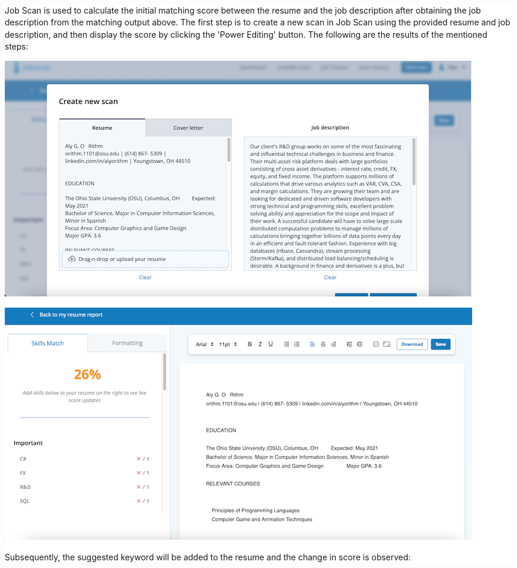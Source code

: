 Job Scan is used to calculate the initial matching score between the resume and the job description after obtaining the job description from the matching output above. The first step is to create a new scan in Job Scan using the provided resume and job description, and then display the score by clicking the 'Power Editing' button. The following are the results of the mentioned steps:

![Initiate New Scan](images/run_jobscan.png)

![Initial Scan Output](images/score_before.png)

Subsequently, the suggested keyword will be added to the resume and the change in score is observed:
